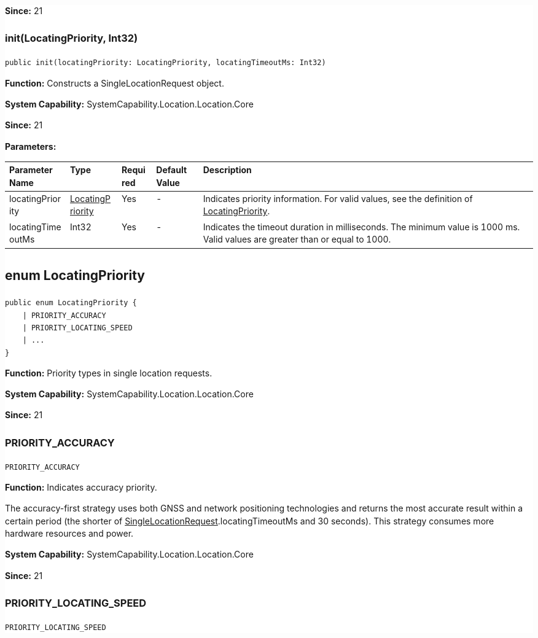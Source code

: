 **Since:** 21

### init(LocatingPriority, Int32)

```cangjie
public init(locatingPriority: LocatingPriority, locatingTimeoutMs: Int32)
```

**Function:** Constructs a SingleLocationRequest object.

**System Capability:** SystemCapability.Location.Location.Core

**Since:** 21

**Parameters:**

| Parameter Name | Type | Required | Default Value | Description |
|:---|:---|:---|:---|:---|
| locatingPriority | [LocatingPriority](#enum-locatingpriority) | Yes | - | Indicates priority information. For valid values, see the definition of [LocatingPriority](#enum-locatingpriority). |
| locatingTimeoutMs | Int32 | Yes | - | Indicates the timeout duration in milliseconds. The minimum value is 1000 ms. Valid values are greater than or equal to 1000. |

## enum LocatingPriority

```cangjie
public enum LocatingPriority {
    | PRIORITY_ACCURACY
    | PRIORITY_LOCATING_SPEED
    | ...
}
```

**Function:** Priority types in single location requests.

**System Capability:** SystemCapability.Location.Location.Core

**Since:** 21

### PRIORITY_ACCURACY

```cangjie
PRIORITY_ACCURACY
```

**Function:** Indicates accuracy priority.

The accuracy-first strategy uses both GNSS and network positioning technologies and returns the most accurate result within a certain period (the shorter of [SingleLocationRequest](#class-singlelocationrequest).locatingTimeoutMs and 30 seconds). This strategy consumes more hardware resources and power.

**System Capability:** SystemCapability.Location.Location.Core

**Since:** 21

### PRIORITY_LOCATING_SPEED

```cangjie
PRIORITY_LOCATING_SPEED
```
